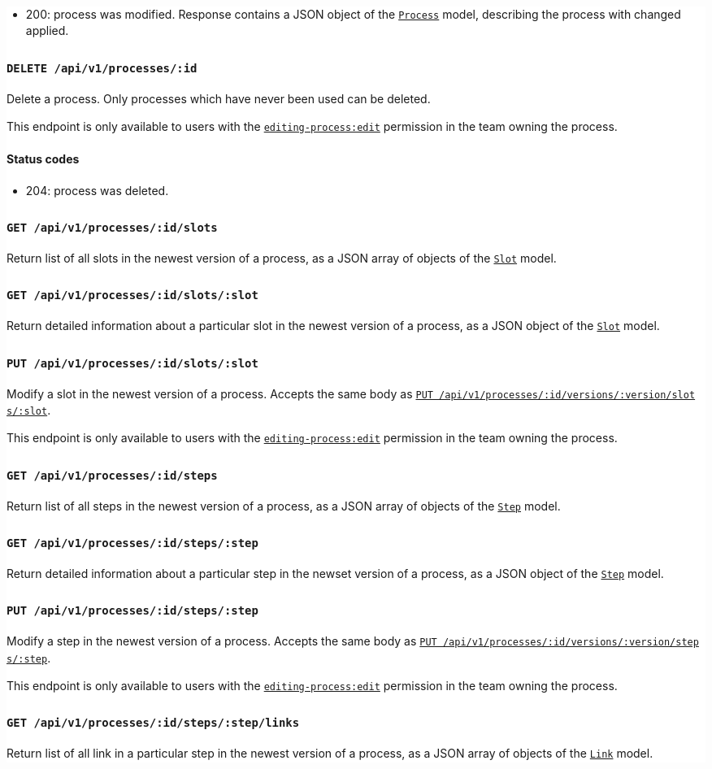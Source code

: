 - 200: process was modified. Response contains a JSON object of the
  [`Process`](#process) model, describing the process with changed applied.

### `DELETE /api/v1/processes/:id`

Delete a process. Only processes which have never been used can be deleted.

This endpoint is only available to users with the [`editing-process:edit`](
../#p-editing-process-edit) permission in the team owning the process.

#### Status codes

- 204: process was deleted.

### `GET /api/v1/processes/:id/slots`

Return list of all slots in the newest version of a process, as a JSON array of
objects of the [`Slot`](#slot) model.

### `GET /api/v1/processes/:id/slots/:slot`

Return detailed information about a particular slot in the newest version of
a process, as a JSON object of the [`Slot`](#slot) model.

### `PUT /api/v1/processes/:id/slots/:slot`

Modify a slot in the newest version of a process. Accepts the same body as
[`PUT /api/v1/processes/:id/versions/:version/slots/:slot`](
#put-apiv1processesidversionsversionslotsslot).

This endpoint is only available to users with the [`editing-process:edit`](
../#p-editing-process-edit) permission in the team owning the process.

### `GET /api/v1/processes/:id/steps`

Return list of all steps in the newest version of a process, as a JSON array of
objects of the [`Step`](#step) model.

### `GET /api/v1/processes/:id/steps/:step`

Return detailed information about a particular step in the newset version of
a process, as a JSON object of the [`Step`](#step) model.

### `PUT /api/v1/processes/:id/steps/:step`

Modify a step in the newest version of a process. Accepts the same body as
[`PUT /api/v1/processes/:id/versions/:version/steps/:step`](
#put-apiv1processesidversionsversionstepsstep).

This endpoint is only available to users with the [`editing-process:edit`](
../#p-editing-process-edit) permission in the team owning the process.

### `GET /api/v1/processes/:id/steps/:step/links`

Return list of all link in a particular step in the newest version of a process,
as a JSON array of objects of the [`Link`](#link) model.
